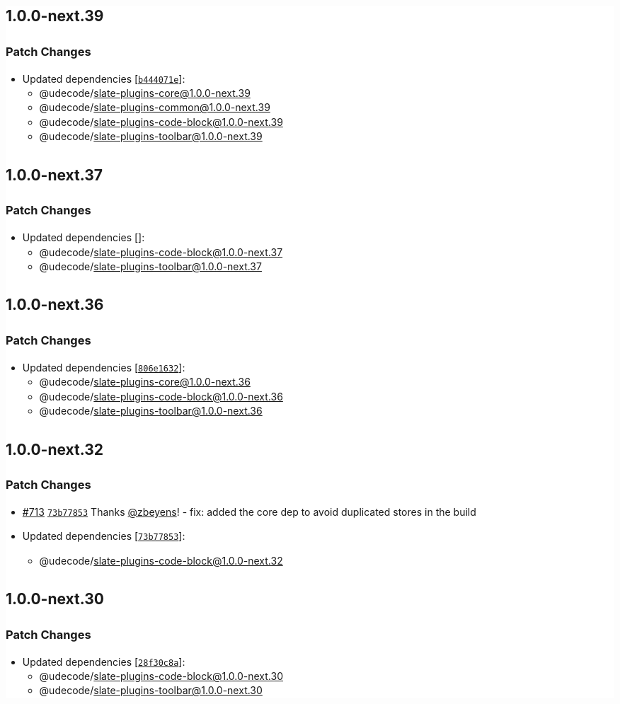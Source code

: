 ## 1.0.0-next.39

### Patch Changes

- Updated dependencies [[`b444071e`](https://github.com/udecode/slate-plugins/commit/b444071e2673803dba05c770c5dfbbde14f7a631)]:
  - @udecode/slate-plugins-core@1.0.0-next.39
  - @udecode/slate-plugins-common@1.0.0-next.39
  - @udecode/slate-plugins-code-block@1.0.0-next.39
  - @udecode/slate-plugins-toolbar@1.0.0-next.39

## 1.0.0-next.37

### Patch Changes

- Updated dependencies []:
  - @udecode/slate-plugins-code-block@1.0.0-next.37
  - @udecode/slate-plugins-toolbar@1.0.0-next.37

## 1.0.0-next.36

### Patch Changes

- Updated dependencies [[`806e1632`](https://github.com/udecode/slate-plugins/commit/806e16322e655802822079d8540a6983a9dfb06e)]:
  - @udecode/slate-plugins-core@1.0.0-next.36
  - @udecode/slate-plugins-code-block@1.0.0-next.36
  - @udecode/slate-plugins-toolbar@1.0.0-next.36

## 1.0.0-next.32

### Patch Changes

- [#713](https://github.com/udecode/slate-plugins/pull/713) [`73b77853`](https://github.com/udecode/slate-plugins/commit/73b77853cb38f61d4bfb31a0d604e947c130ee0f) Thanks [@zbeyens](https://github.com/zbeyens)! - fix: added the core dep to avoid duplicated stores in the build

- Updated dependencies [[`73b77853`](https://github.com/udecode/slate-plugins/commit/73b77853cb38f61d4bfb31a0d604e947c130ee0f)]:
  - @udecode/slate-plugins-code-block@1.0.0-next.32

## 1.0.0-next.30

### Patch Changes

- Updated dependencies [[`28f30c8a`](https://github.com/udecode/slate-plugins/commit/28f30c8a6b0a2d245d6f6403c8399f2e59d98b92)]:
  - @udecode/slate-plugins-code-block@1.0.0-next.30
  - @udecode/slate-plugins-toolbar@1.0.0-next.30
